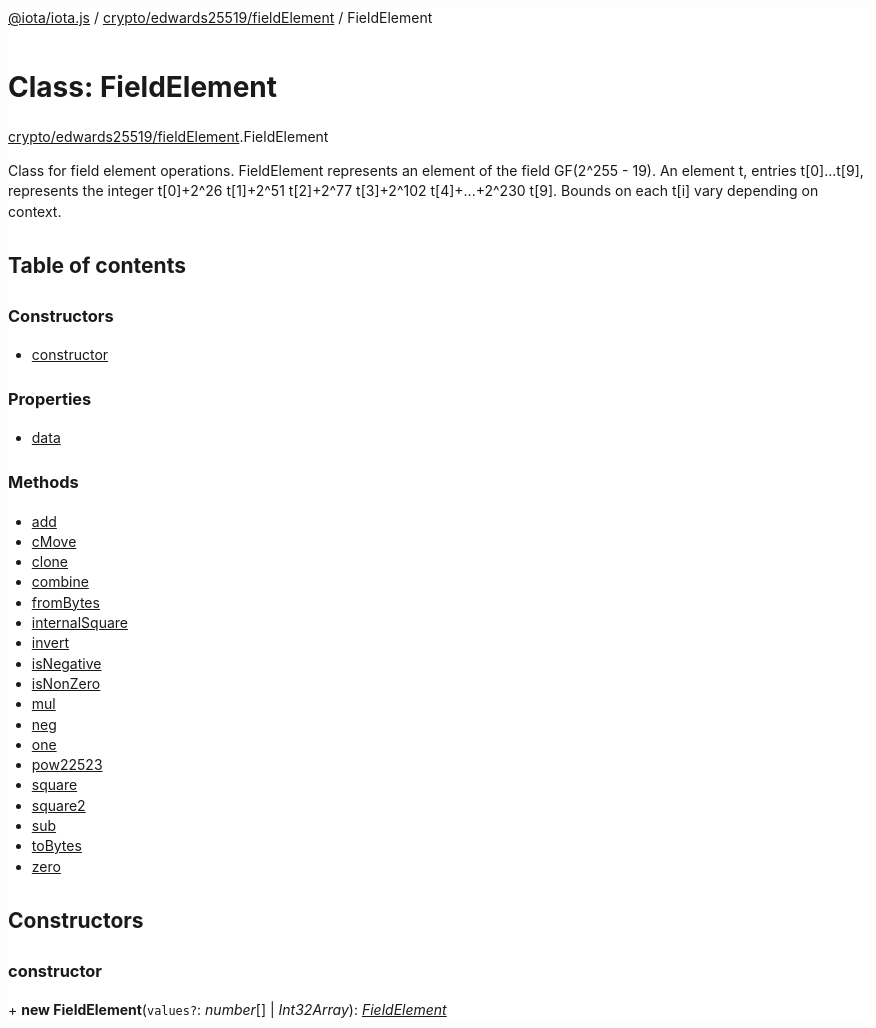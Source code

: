 [@iota/iota.js](../README.md) / [crypto/edwards25519/fieldElement](../modules/crypto_edwards25519_fieldelement.md) / FieldElement

# Class: FieldElement

[crypto/edwards25519/fieldElement](../modules/crypto_edwards25519_fieldelement.md).FieldElement

Class for field element operations.
FieldElement represents an element of the field GF(2^255 - 19).  An element
t, entries t[0]...t[9], represents the integer t[0]+2^26 t[1]+2^51 t[2]+2^77
t[3]+2^102 t[4]+...+2^230 t[9].  Bounds on each t[i] vary depending on
context.

## Table of contents

### Constructors

- [constructor](crypto_edwards25519_fieldelement.fieldelement.md#constructor)

### Properties

- [data](crypto_edwards25519_fieldelement.fieldelement.md#data)

### Methods

- [add](crypto_edwards25519_fieldelement.fieldelement.md#add)
- [cMove](crypto_edwards25519_fieldelement.fieldelement.md#cmove)
- [clone](crypto_edwards25519_fieldelement.fieldelement.md#clone)
- [combine](crypto_edwards25519_fieldelement.fieldelement.md#combine)
- [fromBytes](crypto_edwards25519_fieldelement.fieldelement.md#frombytes)
- [internalSquare](crypto_edwards25519_fieldelement.fieldelement.md#internalsquare)
- [invert](crypto_edwards25519_fieldelement.fieldelement.md#invert)
- [isNegative](crypto_edwards25519_fieldelement.fieldelement.md#isnegative)
- [isNonZero](crypto_edwards25519_fieldelement.fieldelement.md#isnonzero)
- [mul](crypto_edwards25519_fieldelement.fieldelement.md#mul)
- [neg](crypto_edwards25519_fieldelement.fieldelement.md#neg)
- [one](crypto_edwards25519_fieldelement.fieldelement.md#one)
- [pow22523](crypto_edwards25519_fieldelement.fieldelement.md#pow22523)
- [square](crypto_edwards25519_fieldelement.fieldelement.md#square)
- [square2](crypto_edwards25519_fieldelement.fieldelement.md#square2)
- [sub](crypto_edwards25519_fieldelement.fieldelement.md#sub)
- [toBytes](crypto_edwards25519_fieldelement.fieldelement.md#tobytes)
- [zero](crypto_edwards25519_fieldelement.fieldelement.md#zero)

## Constructors

### constructor

\+ **new FieldElement**(`values?`: *number*[] \| *Int32Array*): [*FieldElement*](crypto_edwards25519_fieldelement.fieldelement.md)
